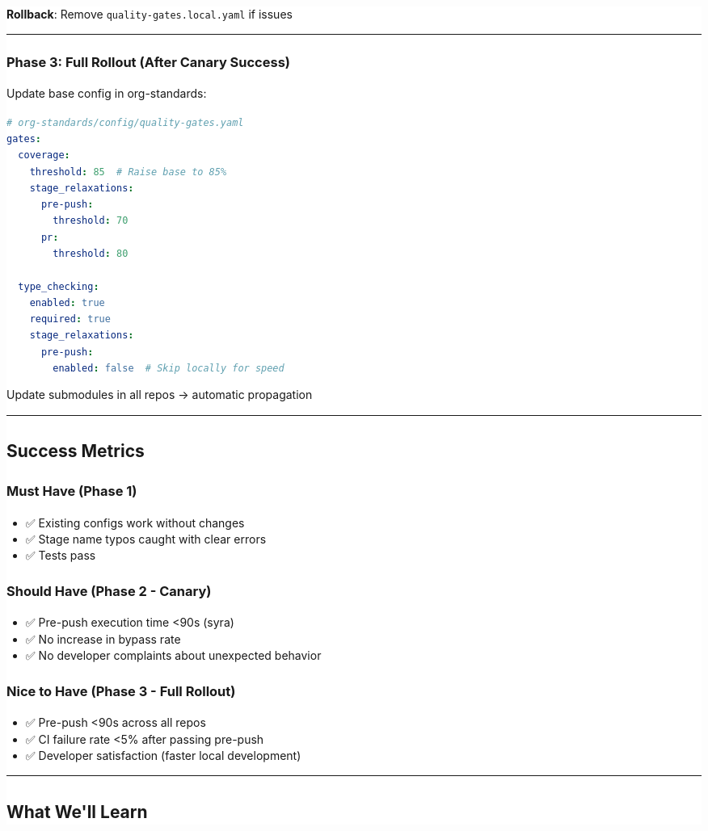 **Rollback**: Remove `quality-gates.local.yaml` if issues

---

### Phase 3: Full Rollout (After Canary Success)

Update base config in org-standards:

```yaml
# org-standards/config/quality-gates.yaml
gates:
  coverage:
    threshold: 85  # Raise base to 85%
    stage_relaxations:
      pre-push:
        threshold: 70
      pr:
        threshold: 80

  type_checking:
    enabled: true
    required: true
    stage_relaxations:
      pre-push:
        enabled: false  # Skip locally for speed
```

Update submodules in all repos → automatic propagation

---

## Success Metrics

### Must Have (Phase 1)

- ✅ Existing configs work without changes
- ✅ Stage name typos caught with clear errors
- ✅ Tests pass

### Should Have (Phase 2 - Canary)

- ✅ Pre-push execution time <90s (syra)
- ✅ No increase in bypass rate
- ✅ No developer complaints about unexpected behavior

### Nice to Have (Phase 3 - Full Rollout)

- ✅ Pre-push <90s across all repos
- ✅ CI failure rate <5% after passing pre-push
- ✅ Developer satisfaction (faster local development)

---

## What We'll Learn
